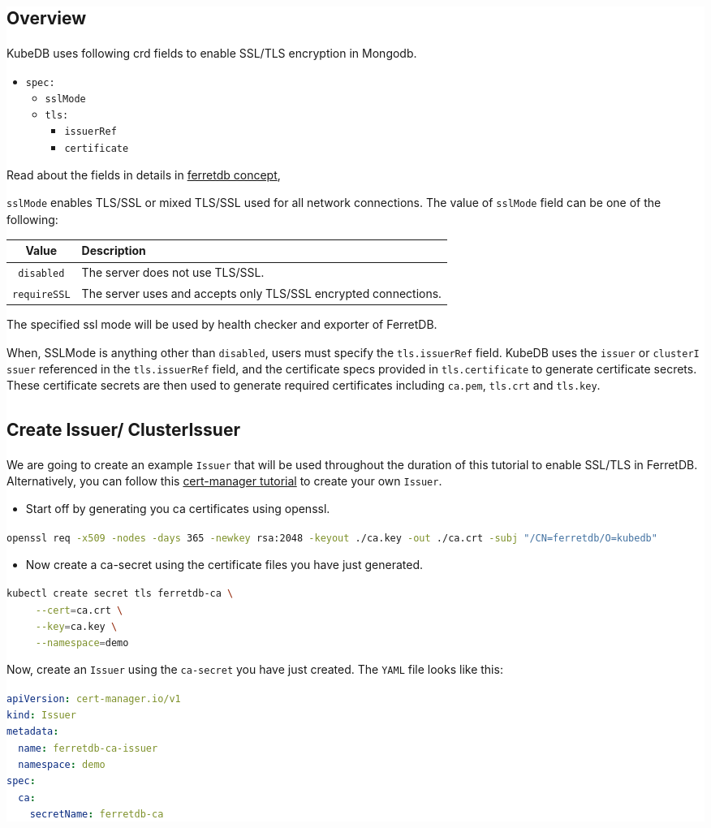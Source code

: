 ## Overview

KubeDB uses following crd fields to enable SSL/TLS encryption in Mongodb.

- `spec:`
    - `sslMode`
    - `tls:`
        - `issuerRef`
        - `certificate`

Read about the fields in details in [ferretdb concept](/docs/v2025.5.30/guides/ferretdb/concepts/ferretdb),

`sslMode` enables TLS/SSL or mixed TLS/SSL used for all network connections. The value of `sslMode` field can be one of the following:

|    Value     | Description                                                                                                                    |
| :----------: | :----------------------------------------------------------------------------------------------------------------------------- |
|  `disabled`  | The server does not use TLS/SSL.                                                                                               |
| `requireSSL` | The server uses and accepts only TLS/SSL encrypted connections.                                                                |

The specified ssl mode will be used by health checker and exporter of FerretDB.

When, SSLMode is anything other than `disabled`, users must specify the `tls.issuerRef` field. KubeDB uses the `issuer` or `clusterIssuer` referenced in the `tls.issuerRef` field, and the certificate specs provided in `tls.certificate` to generate certificate secrets. These certificate secrets are then used to generate required certificates including `ca.pem`, `tls.crt` and `tls.key`.

## Create Issuer/ ClusterIssuer

We are going to create an example `Issuer` that will be used throughout the duration of this tutorial to enable SSL/TLS in FerretDB. Alternatively, you can follow this [cert-manager tutorial](https://cert-manager.io/docs/configuration/ca/) to create your own `Issuer`.

- Start off by generating you ca certificates using openssl.

```bash
openssl req -x509 -nodes -days 365 -newkey rsa:2048 -keyout ./ca.key -out ./ca.crt -subj "/CN=ferretdb/O=kubedb"
```

- Now create a ca-secret using the certificate files you have just generated.

```bash
kubectl create secret tls ferretdb-ca \
     --cert=ca.crt \
     --key=ca.key \
     --namespace=demo
```

Now, create an `Issuer` using the `ca-secret` you have just created. The `YAML` file looks like this:

```yaml
apiVersion: cert-manager.io/v1
kind: Issuer
metadata:
  name: ferretdb-ca-issuer
  namespace: demo
spec:
  ca:
    secretName: ferretdb-ca
```

